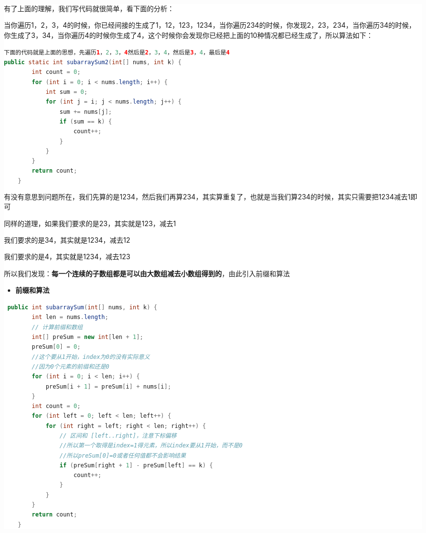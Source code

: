 有了上面的理解，我们写代码就很简单，看下面的分析：

当你遍历1，2，3，4的时候，你已经间接的生成了1，12，123，1234，当你遍历234的时候，你发现2，23，234，当你遍历34的时候，你生成了3，34，当你遍历4的时候你生成了4，这个时候你会发现你已经把上面的10种情况都已经生成了，所以算法如下：

```java
下面的代码就是上面的思想，先遍历1，2，3，4然后是2，3，4，然后是3，4，最后是4
public static int subarraySum2(int[] nums, int k) {
        int count = 0;
        for (int i = 0; i < nums.length; i++) {
            int sum = 0;
            for (int j = i; j < nums.length; j++) {
                sum += nums[j];
                if (sum == k) {
                    count++;
                }
            }
        }
        return count;
    }

```

有没有意思到问题所在，我们先算的是1234，然后我们再算234，其实算重复了，也就是当我们算234的时候，其实只需要把1234减去1即可

同样的道理，如果我们要求的是23，其实就是123，减去1

我们要求的是34，其实就是1234，减去12

我们要求的是4，其实就是1234，减去123

所以我们发现：**每一个连续的子数组都是可以由大数组减去小数组得到的**，由此引入前缀和算法

- **前缀和算法**

```java
 public int subarraySum(int[] nums, int k) {
        int len = nums.length;
        // 计算前缀和数组
        int[] preSum = new int[len + 1];
        preSum[0] = 0;
        //这个要从1开始，index为0的没有实际意义
     	//因为0个元素的前缀和还是0
        for (int i = 0; i < len; i++) {
            preSum[i + 1] = preSum[i] + nums[i];
        }
        int count = 0;
        for (int left = 0; left < len; left++) {
            for (int right = left; right < len; right++) {
                // 区间和 [left..right]，注意下标偏移
                //所以第一个取得是index=1得元素，所以index要从1开始，而不是0
                //所以preSum[0]=0或者任何值都不会影响结果
                if (preSum[right + 1] - preSum[left] == k) {
                    count++;
                }
            }
        }
        return count;
    }
```
